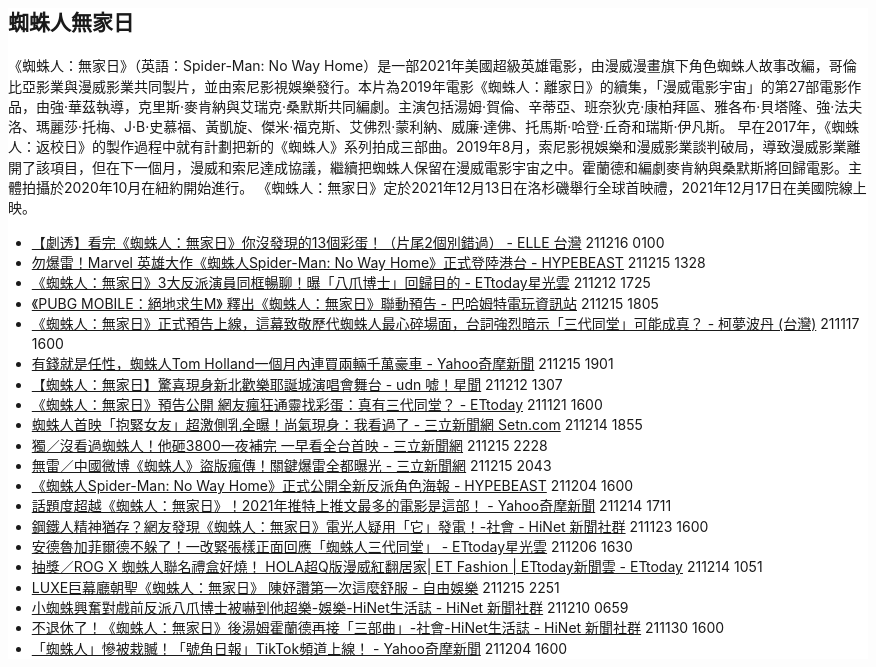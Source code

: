 ## 蜘蛛人無家日

《蜘蛛人：無家日》（英語：Spider-Man: No Way Home）是一部2021年美國超級英雄電影，由漫威漫畫旗下角色蜘蛛人故事改編，哥倫比亞影業與漫威影業共同製片，並由索尼影視娛樂發行。本片為2019年電影《蜘蛛人：離家日》的續集，「漫威電影宇宙」的第27部電影作品，由強·華茲執導，克里斯·麥肯納與艾瑞克·桑默斯共同編劇。主演包括湯姆·賀倫、辛蒂亞、班奈狄克·康柏拜區、雅各布·貝塔隆、強·法夫洛、瑪麗莎·托梅、J·B·史慕福、黃凱旋、傑米·福克斯、艾佛烈·蒙利納、威廉·達佛、托馬斯·哈登·丘奇和瑞斯·伊凡斯。
早在2017年，《蜘蛛人：返校日》的製作過程中就有計劃把新的《蜘蛛人》系列拍成三部曲。2019年8月，索尼影視娛樂和漫威影業談判破局，導致漫威影業離開了該項目，但在下一個月，漫威和索尼達成協議，繼續把蜘蛛人保留在漫威電影宇宙之中。霍蘭德和編劇麥肯納與桑默斯將回歸電影。主體拍攝於2020年10月在紐約開始進行。
《蜘蛛人：無家日》定於2021年12月13日在洛杉磯舉行全球首映禮，2021年12月17日在美國院線上映。
- [【劇透】看完《蜘蛛人：無家日》你沒發現的13個彩蛋！（片尾2個別錯過） - ELLE 台灣](https://www.elle.com/tw/entertainment/drama/g38524903/spider-man-no-way-home-spoiler/ "【劇透】看完《蜘蛛人：無家日》你沒發現的13個彩蛋！（片尾2個別錯過） - ELLE 台灣") 211216 0100
- [勿爆雷！Marvel 英雄大作《蜘蛛人Spider-Man: No Way Home》正式登陸港台 - HYPEBEAST](https://hypebeast.com/zh/2021/12/marvel-spider-man-no-way-home-release "勿爆雷！Marvel 英雄大作《蜘蛛人Spider-Man: No Way Home》正式登陸港台 - HYPEBEAST") 211215 1328
- [《蜘蛛人：無家日》3大反派演員同框暢聊！曝「八爪博士」回歸目的 - ETtoday星光雲](https://star.ettoday.net/news/2144614 "《蜘蛛人：無家日》3大反派演員同框暢聊！曝「八爪博士」回歸目的 - ETtoday星光雲") 211212 1725
- [《PUBG MOBILE：絕地求生M》 釋出《蜘蛛人：無家日》聯動預告 - 巴哈姆特電玩資訊站](https://gnn.gamer.com.tw/detail.php?sn=225455 "《PUBG MOBILE：絕地求生M》 釋出《蜘蛛人：無家日》聯動預告 - 巴哈姆特電玩資訊站") 211215 1805
- [《蜘蛛人：無家日》正式預告上線，這幕致敬歷代蜘蛛人最心碎場面，台詞強烈暗示「三代同堂」可能成真？ - 柯夢波丹 (台灣)](https://www.cosmopolitan.com/tw/entertainment/movies/g38272342/spider-man-no-way-home-teaser-trailer-2/ "《蜘蛛人：無家日》正式預告上線，這幕致敬歷代蜘蛛人最心碎場面，台詞強烈暗示「三代同堂」可能成真？ - 柯夢波丹 (台灣)") 211117 1600
- [有錢就是任性，蜘蛛人Tom Holland一個月內連買兩輛千萬豪車 - Yahoo奇摩新聞](https://tw.news.yahoo.com/%E6%9C%89%E9%8C%A2%E5%B0%B1%E6%98%AF%E4%BB%BB%E6%80%A7%EF%BC%8C%E8%9C%98%E8%9B%9B%E4%BA%BA-tom-holland%E4%B8%80%E5%80%8B%E6%9C%88%E5%85%A7%E9%80%A3%E8%B2%B7%E5%85%A9%E8%BC%9B%E5%8D%83%E8%90%AC%E8%B1%AA%E8%BB%8A-110145222.html "有錢就是任性，蜘蛛人Tom Holland一個月內連買兩輛千萬豪車 - Yahoo奇摩新聞") 211215 1901
- [【蜘蛛人：無家日】驚喜現身新北歡樂耶誕城演唱會舞台 - udn 噓！星聞](https://stars.udn.com/star/story/10090/5956093 "【蜘蛛人：無家日】驚喜現身新北歡樂耶誕城演唱會舞台 - udn 噓！星聞") 211212 1307
- [《蜘蛛人：無家日》預告公開 網友瘋狂通靈找彩蛋：真有三代同堂？ - ETtoday](https://www.ettoday.net/dalemon/post/57204 "《蜘蛛人：無家日》預告公開 網友瘋狂通靈找彩蛋：真有三代同堂？ - ETtoday") 211121 1600
- [蜘蛛人首映「抱緊女友」超激側乳全曝！尚氣現身：我看過了 - 三立新聞網 Setn.com](https://www.setn.com/News.aspx?NewsID=1042001 "蜘蛛人首映「抱緊女友」超激側乳全曝！尚氣現身：我看過了 - 三立新聞網 Setn.com") 211214 1855
- [獨／沒看過蜘蛛人！他砸3800一夜補完 一早看全台首映 - 三立新聞網](https://star.setn.com/news/1042376 "獨／沒看過蜘蛛人！他砸3800一夜補完 一早看全台首映 - 三立新聞網") 211215 2228
- [無雷／中國微博《蜘蛛人》盜版瘋傳！關鍵爆雷全都曝光 - 三立新聞網](https://star.setn.com/news/1042655 "無雷／中國微博《蜘蛛人》盜版瘋傳！關鍵爆雷全都曝光 - 三立新聞網") 211215 2043
- [《蜘蛛人Spider-Man: No Way Home》正式公開全新反派角色海報 - HYPEBEAST](https://hypebeast.com/zh/2021/12/spider-man-no-way-home-three-villain-poster-green-goblin-doctor-octopus-electro "《蜘蛛人Spider-Man: No Way Home》正式公開全新反派角色海報 - HYPEBEAST") 211204 1600
- [話題度超越《蜘蛛人：無家日》！2021年推特上推文最多的電影是這部！ - Yahoo奇摩新聞](https://tw.news.yahoo.com/%E8%A9%B1%E9%A1%8C%E5%BA%A6%E8%B6%85%E8%B6%8A%E3%80%8A%E8%9C%98%E8%9B%9B%E4%BA%BA%EF%BC%9A%E7%84%A1%E5%AE%B6%E6%97%A5%E3%80%8B%EF%BC%81-2021-%E5%B9%B4%E6%8E%A8%E7%89%B9%E4%B8%8A%E6%8E%A8%E6%96%87%E6%9C%80%E5%A4%9A%E7%9A%84%E9%9B%BB%E5%BD%B1%E6%98%AF%E9%80%99%E9%83%A8%EF%BC%81-091132126.html "話題度超越《蜘蛛人：無家日》！2021年推特上推文最多的電影是這部！ - Yahoo奇摩新聞") 211214 1711
- [鋼鐵人精神猶存？網友發現《蜘蛛人：無家日》電光人疑用「它」發電！-社會 - HiNet 新聞社群](https://times.hinet.net/news/23619987 "鋼鐵人精神猶存？網友發現《蜘蛛人：無家日》電光人疑用「它」發電！-社會 - HiNet 新聞社群") 211123 1600
- [安德魯加菲爾德不躲了！一改緊張樣正面回應「蜘蛛人三代同堂」 - ETtoday星光雲](https://star.ettoday.net/news/2139917 "安德魯加菲爾德不躲了！一改緊張樣正面回應「蜘蛛人三代同堂」 - ETtoday星光雲") 211206 1630
- [抽獎／ROG X 蜘蛛人聯名禮盒好燒！ HOLA超Q版漫威紅翻居家| ET Fashion | ETtoday新聞雲 - ETtoday](https://fashion.ettoday.net/news/2145409 "抽獎／ROG X 蜘蛛人聯名禮盒好燒！ HOLA超Q版漫威紅翻居家| ET Fashion | ETtoday新聞雲 - ETtoday") 211214 1051
- [LUXE巨幕廳朝聖《蜘蛛人：無家日》 陳妤讚第一次這麼舒服 - 自由娛樂](https://ent.ltn.com.tw/amp/news/breakingnews/3770078 "LUXE巨幕廳朝聖《蜘蛛人：無家日》 陳妤讚第一次這麼舒服 - 自由娛樂") 211215 2251
- [小蜘蛛興奮對戲前反派八爪博士被嚇到他超樂-娛樂-HiNet生活誌 - HiNet 新聞社群](https://times.hinet.net/news/23649518 "小蜘蛛興奮對戲前反派八爪博士被嚇到他超樂-娛樂-HiNet生活誌 - HiNet 新聞社群") 211210 0659
- [不退休了！《蜘蛛人：無家日》後湯姆霍蘭德再接「三部曲」-社會-HiNet生活誌 - HiNet 新聞社群](https://times.hinet.net/news/23632789 "不退休了！《蜘蛛人：無家日》後湯姆霍蘭德再接「三部曲」-社會-HiNet生活誌 - HiNet 新聞社群") 211130 1600
- [「蜘蛛人」慘被栽贓！「號角日報」TikTok頻道上線！ - Yahoo奇摩新聞](https://tw.yahoo.com/movies/%E3%80%8C%E8%9C%98%E8%9B%9B%E4%BA%BA%E3%80%8D%E6%85%98%E8%A2%AB%E6%A0%BD%E8%B4%93%EF%BC%81%E3%80%8C%E8%99%9F%E8%A7%92%E6%97%A5%E5%A0%B1%E3%80%8D-tik-tok%E9%A0%BB%E9%81%93%E4%B8%8A%E7%B7%9A%EF%BC%81-130407959.html "「蜘蛛人」慘被栽贓！「號角日報」TikTok頻道上線！ - Yahoo奇摩新聞") 211204 1600
